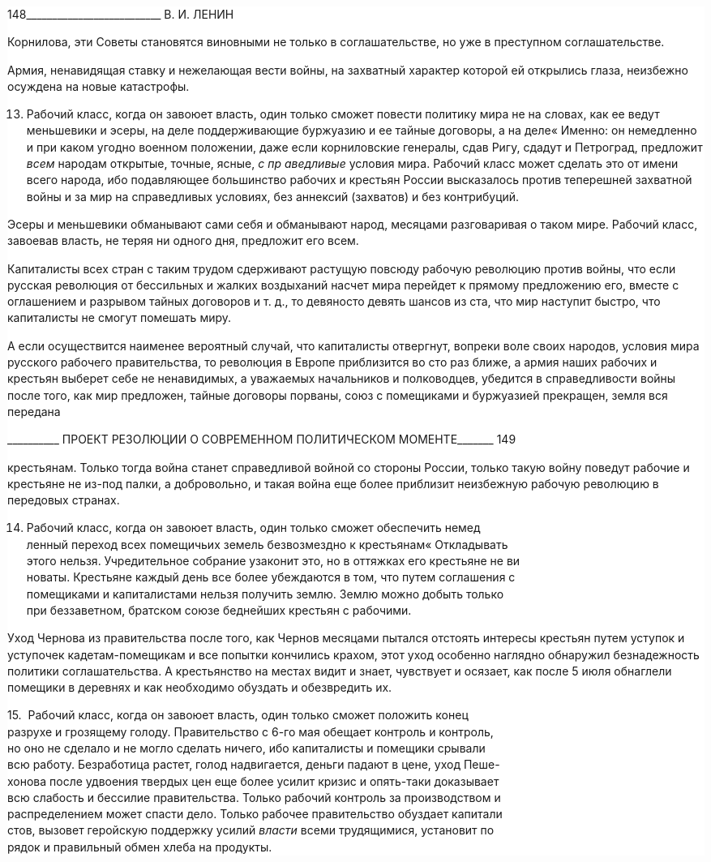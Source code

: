   

148__________________________ В. И. ЛЕНИН

Корнилова, эти Советы становятся виновными не только в соглашательстве, но уже в преступном соглашательстве.

Армия, ненавидящая ставку и нежелающая вести войны, на захватный характер ко­торой ей открылись глаза, неизбежно осуждена на новые катастрофы.

13. Рабочий класс, когда он завоюет власть, один только сможет повести политику мира не на словах, как ее ведут меньшевики и эсеры, на деле поддерживающие буржуа­зию и ее тайные договоры, а на деле« Именно: он немедленно и при каком угодно во­енном положении, даже если корниловские генералы, сдав Ригу, сдадут и Петроград, предложит _всем_ народам открытые, точные, ясные, _с пр аведливые_ условия мира. Рабочий класс может сделать это от имени всего народа, ибо подавляющее большинст­во рабочих и крестьян России высказалось против теперешней захватной войны и за мир на справедливых условиях, без аннексий (захватов) и без контрибуций.

Эсеры и меньшевики обманывают сами себя и обманывают народ, месяцами разго­варивая о таком мире. Рабочий класс, завоевав власть, не теряя ни одного дня, предло­жит его всем.

Капиталисты всех стран с таким трудом сдерживают растущую повсюду рабочую революцию против войны, что если русская революция от бессильных и жалких возды­ханий насчет мира перейдет к прямому предложению его, вместе с оглашением и раз­рывом тайных договоров и т. д., то девяносто девять шансов из ста, что мир наступит быстро, что капиталисты не смогут помешать миру.

А если осуществится наименее вероятный случай, что капиталисты отвергнут, во­преки воле своих народов, условия мира русского рабочего правительства, то револю­ция в Европе приблизится во сто раз ближе, а армия наших рабочих и крестьян выберет себе не ненавидимых, а уважаемых начальников и полководцев, убедится в справедли­вости войны после того, как мир предложен, тайные договоры порваны, союз с поме­щиками и буржуазией прекращен, земля вся передана

  

__________ ПРОЕКТ РЕЗОЛЮЦИИ О СОВРЕМЕННОМ ПОЛИТИЧЕСКОМ МОМЕНТЕ_______ 149

крестьянам. Только тогда война станет справедливой войной со стороны России, толь­ко такую войну поведут рабочие и крестьяне не из-под палки, а добровольно, и такая война еще более приблизит неизбежную рабочую революцию в передовых странах.

14. Рабочий класс, когда он завоюет власть, один только сможет обеспечить немед­  
ленный переход всех помещичьих земель безвозмездно к крестьянам« Откладывать  
этого нельзя. Учредительное собрание узаконит это, но в оттяжках его крестьяне не ви­  
новаты. Крестьяне каждый день все более убеждаются в том, что путем соглашения с  
помещиками и капиталистами нельзя получить землю. Землю можно добыть только  
при беззаветном, братском союзе беднейших крестьян с рабочими.

Уход Чернова из правительства после того, как Чернов месяцами пытался отстоять интересы крестьян путем уступок и уступочек кадетам-помещикам и все попытки кон­чились крахом, этот уход особенно наглядно обнаружил безнадежность политики со­глашательства. А крестьянство на местах видит и знает, чувствует и осязает, как после 5 июля обнаглели помещики в деревнях и как необходимо обуздать и обезвредить их.

15.  Рабочий класс, когда он завоюет власть, один только сможет положить конец  
разрухе и грозящему голоду. Правительство с 6-го мая обещает контроль и контроль,  
но оно не сделало и не могло сделать ничего, ибо капиталисты и помещики срывали  
всю работу. Безработица растет, голод надвигается, деньги падают в цене, уход Пеше-  
хонова после удвоения твердых цен еще более усилит кризис и опять-таки доказывает  
всю слабость и бессилие правительства. Только рабочий контроль за производством и  
распределением может спасти дело. Только рабочее правительство обуздает капитали­  
стов, вызовет геройскую поддержку усилий _власти_ всеми трудящимися, установит по­  
рядок и правильный обмен хлеба на продукты.
